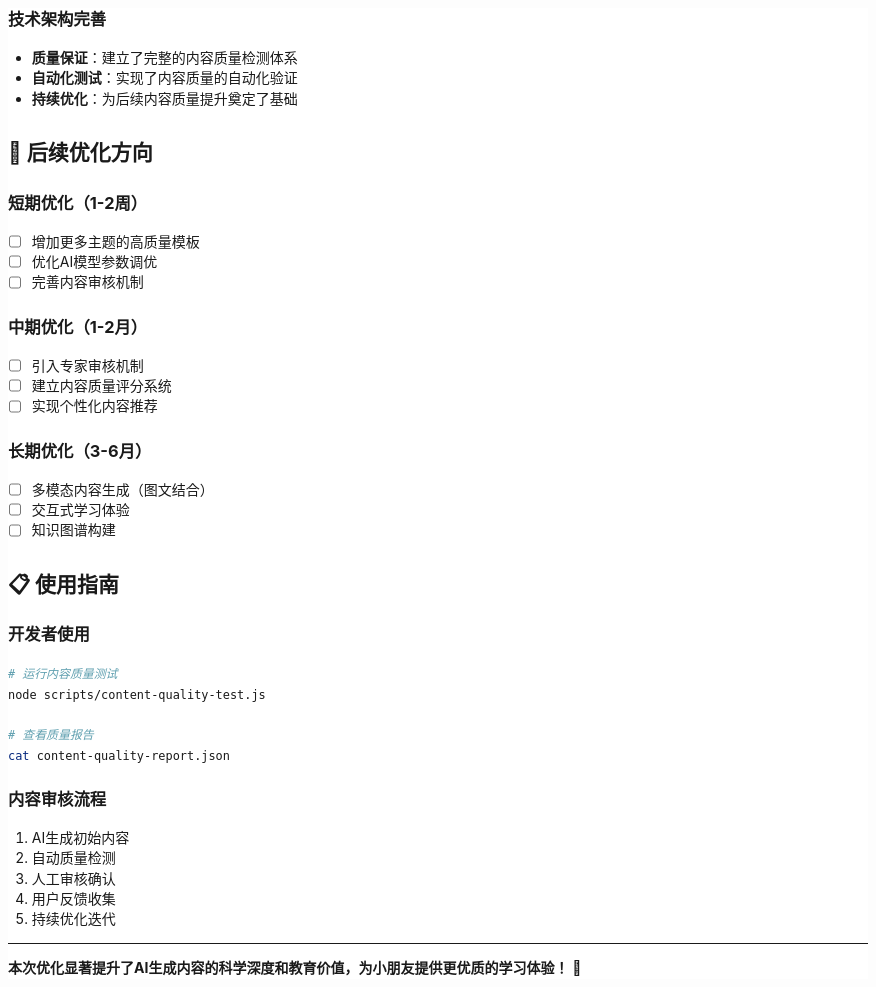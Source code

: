 ### 技术架构完善
- **质量保证**：建立了完整的内容质量检测体系
- **自动化测试**：实现了内容质量的自动化验证
- **持续优化**：为后续内容质量提升奠定了基础

## 🔮 后续优化方向

### 短期优化（1-2周）
- [ ] 增加更多主题的高质量模板
- [ ] 优化AI模型参数调优
- [ ] 完善内容审核机制

### 中期优化（1-2月）
- [ ] 引入专家审核机制
- [ ] 建立内容质量评分系统
- [ ] 实现个性化内容推荐

### 长期优化（3-6月）
- [ ] 多模态内容生成（图文结合）
- [ ] 交互式学习体验
- [ ] 知识图谱构建

## 📋 使用指南

### 开发者使用
```bash
# 运行内容质量测试
node scripts/content-quality-test.js

# 查看质量报告
cat content-quality-report.json
```

### 内容审核流程
1. AI生成初始内容
2. 自动质量检测
3. 人工审核确认
4. 用户反馈收集
5. 持续优化迭代

---

**本次优化显著提升了AI生成内容的科学深度和教育价值，为小朋友提供更优质的学习体验！** 🌟
